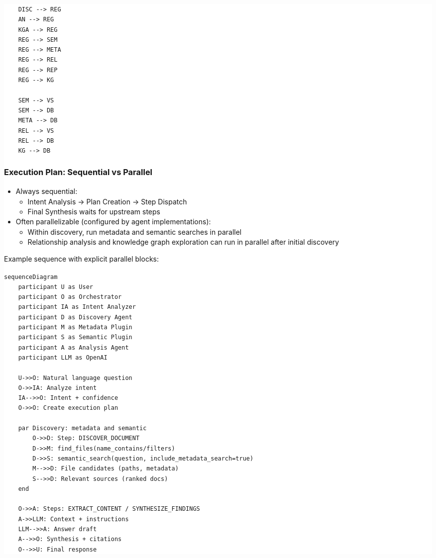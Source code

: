 ```mermaid
    DISC --> REG
    AN --> REG
    KGA --> REG
    REG --> SEM
    REG --> META
    REG --> REL
    REG --> REP
    REG --> KG

    SEM --> VS
    SEM --> DB
    META --> DB
    REL --> VS
    REL --> DB
    KG --> DB
```

### Execution Plan: Sequential vs Parallel

- Always sequential:
  - Intent Analysis → Plan Creation → Step Dispatch
  - Final Synthesis waits for upstream steps
- Often parallelizable (configured by agent implementations):
  - Within discovery, run metadata and semantic searches in parallel
  - Relationship analysis and knowledge graph exploration can run in parallel after initial discovery

Example sequence with explicit parallel blocks:

```mermaid
sequenceDiagram
    participant U as User
    participant O as Orchestrator
    participant IA as Intent Analyzer
    participant D as Discovery Agent
    participant M as Metadata Plugin
    participant S as Semantic Plugin
    participant A as Analysis Agent
    participant LLM as OpenAI

    U->>O: Natural language question
    O->>IA: Analyze intent
    IA-->>O: Intent + confidence
    O->>O: Create execution plan

    par Discovery: metadata and semantic
        O->>D: Step: DISCOVER_DOCUMENT
        D->>M: find_files(name_contains/filters)
        D->>S: semantic_search(question, include_metadata_search=true)
        M-->>D: File candidates (paths, metadata)
        S-->>D: Relevant sources (ranked docs)
    end

    O->>A: Steps: EXTRACT_CONTENT / SYNTHESIZE_FINDINGS
    A->>LLM: Context + instructions
    LLM-->>A: Answer draft
    A-->>O: Synthesis + citations
    O-->>U: Final response
```
